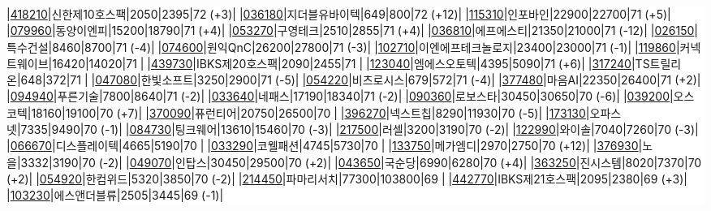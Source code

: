 |[418210](https://finance.daum.net/quotes/A418210)|신한제10호스팩|2050|2395|72 (+3)|
|[036180](https://finance.daum.net/quotes/A036180)|지더블유바이텍|649|800|72 (+12)|
|[115310](https://finance.daum.net/quotes/A115310)|인포바인|22900|22700|71 (+5)|
|[079960](https://finance.daum.net/quotes/A079960)|동양이엔피|15200|18790|71 (+4)|
|[053270](https://finance.daum.net/quotes/A053270)|구영테크|2510|2855|71 (+4)|
|[036810](https://finance.daum.net/quotes/A036810)|에프에스티|21350|21000|71 (-12)|
|[026150](https://finance.daum.net/quotes/A026150)|특수건설|8460|8700|71 (-4)|
|[074600](https://finance.daum.net/quotes/A074600)|원익QnC|26200|27800|71 (-3)|
|[102710](https://finance.daum.net/quotes/A102710)|이엔에프테크놀로지|23400|23000|71 (-1)|
|[119860](https://finance.daum.net/quotes/A119860)|커넥트웨이브|16420|14020|71 |
|[439730](https://finance.daum.net/quotes/A439730)|IBKS제20호스팩|2090|2455|71 |
|[123040](https://finance.daum.net/quotes/A123040)|엠에스오토텍|4395|5090|71 (+6)|
|[317240](https://finance.daum.net/quotes/A317240)|TS트릴리온|648|372|71 |
|[047080](https://finance.daum.net/quotes/A047080)|한빛소프트|3250|2900|71 (-5)|
|[054220](https://finance.daum.net/quotes/A054220)|비츠로시스|679|572|71 (-4)|
|[377480](https://finance.daum.net/quotes/A377480)|마음AI|22350|26400|71 (+2)|
|[094940](https://finance.daum.net/quotes/A094940)|푸른기술|7800|8640|71 (-2)|
|[033640](https://finance.daum.net/quotes/A033640)|네패스|17190|18340|71 (-2)|
|[090360](https://finance.daum.net/quotes/A090360)|로보스타|30450|30650|70 (-6)|
|[039200](https://finance.daum.net/quotes/A039200)|오스코텍|18160|19100|70 (+7)|
|[370090](https://finance.daum.net/quotes/A370090)|퓨런티어|20750|26500|70 |
|[396270](https://finance.daum.net/quotes/A396270)|넥스트칩|8290|11930|70 (-5)|
|[173130](https://finance.daum.net/quotes/A173130)|오파스넷|7335|9490|70 (-1)|
|[084730](https://finance.daum.net/quotes/A084730)|팅크웨어|13610|15460|70 (-3)|
|[217500](https://finance.daum.net/quotes/A217500)|러셀|3200|3190|70 (-2)|
|[122990](https://finance.daum.net/quotes/A122990)|와이솔|7040|7260|70 (-3)|
|[066670](https://finance.daum.net/quotes/A066670)|디스플레이텍|4665|5190|70 |
|[033290](https://finance.daum.net/quotes/A033290)|코웰패션|4745|5730|70 |
|[133750](https://finance.daum.net/quotes/A133750)|메가엠디|2970|2750|70 (+12)|
|[376930](https://finance.daum.net/quotes/A376930)|노을|3332|3190|70 (-2)|
|[049070](https://finance.daum.net/quotes/A049070)|인탑스|30450|29500|70 (+2)|
|[043650](https://finance.daum.net/quotes/A043650)|국순당|6990|6280|70 (+4)|
|[363250](https://finance.daum.net/quotes/A363250)|진시스템|8020|7370|70 (+2)|
|[054920](https://finance.daum.net/quotes/A054920)|한컴위드|5320|3850|70 (-2)|
|[214450](https://finance.daum.net/quotes/A214450)|파마리서치|77300|103800|69 |
|[442770](https://finance.daum.net/quotes/A442770)|IBKS제21호스팩|2095|2380|69 (+3)|
|[103230](https://finance.daum.net/quotes/A103230)|에스앤더블류|2505|3445|69 (-1)|